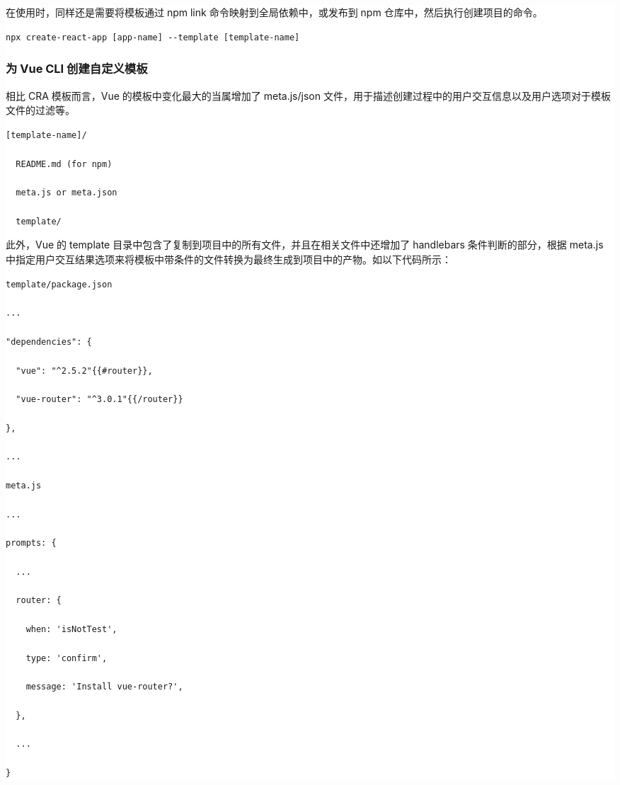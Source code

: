 在使用时，同样还是需要将模板通过 npm link 命令映射到全局依赖中，或发布到 npm 仓库中，然后执行创建项目的命令。

``` tsx
npx create-react-app [app-name] --template [template-name]
```

### 为 Vue CLI 创建自定义模板

相比 CRA 模板而言，Vue 的模板中变化最大的当属增加了 meta.js/json 文件，用于描述创建过程中的用户交互信息以及用户选项对于模板文件的过滤等。

``` tsx
[template-name]/ 

  README.md (for npm) 

  meta.js or meta.json 

  template/
```

此外，Vue 的 template 目录中包含了复制到项目中的所有文件，并且在相关文件中还增加了 handlebars 条件判断的部分，根据 meta.js 中指定用户交互结果选项来将模板中带条件的文件转换为最终生成到项目中的产物。如以下代码所示：

``` tsx
template/package.json 

... 

"dependencies": { 

  "vue": "^2.5.2"{{#router}}, 

  "vue-router": "^3.0.1"{{/router}} 

}, 

... 

meta.js 

... 

prompts: { 

  ... 

  router: { 

    when: 'isNotTest', 

    type: 'confirm', 

    message: 'Install vue-router?', 

  }, 

  ... 

}
```
